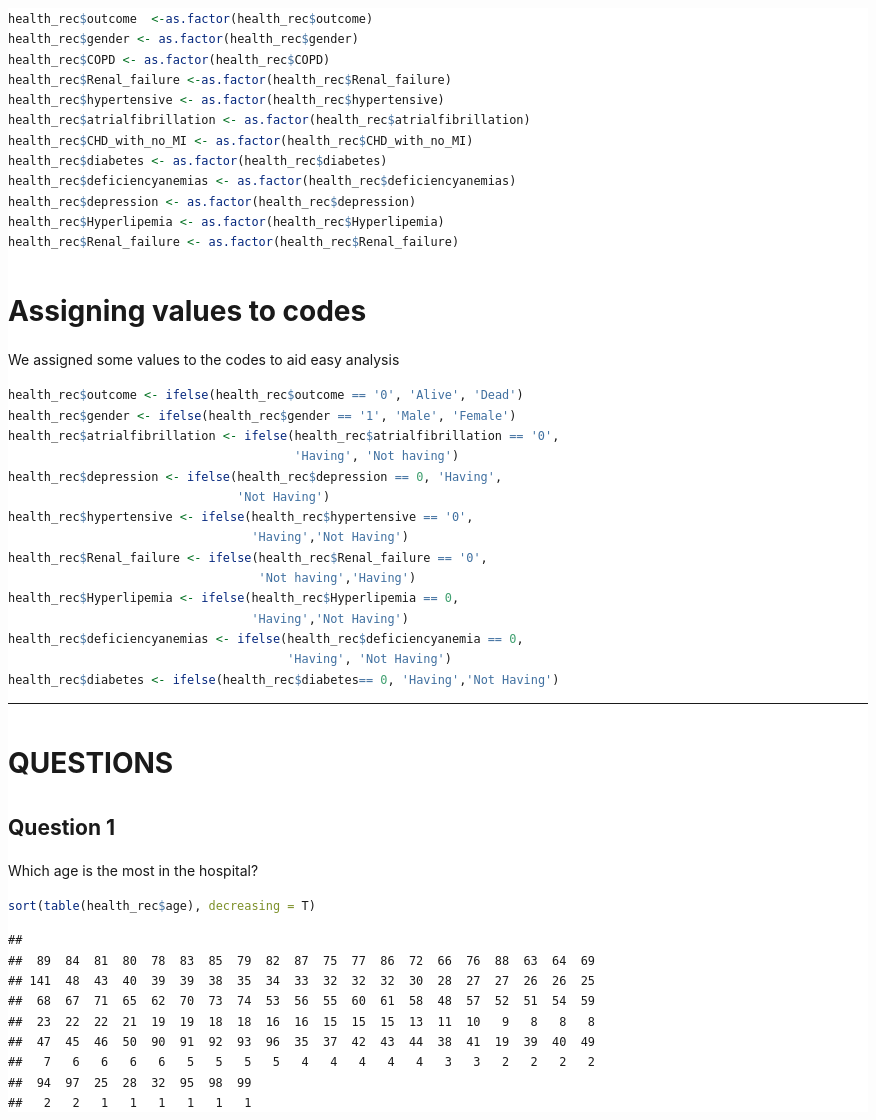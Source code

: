 
```r
health_rec$outcome  <-as.factor(health_rec$outcome)
health_rec$gender <- as.factor(health_rec$gender)
health_rec$COPD <- as.factor(health_rec$COPD)
health_rec$Renal_failure <-as.factor(health_rec$Renal_failure)
health_rec$hypertensive <- as.factor(health_rec$hypertensive)
health_rec$atrialfibrillation <- as.factor(health_rec$atrialfibrillation)
health_rec$CHD_with_no_MI <- as.factor(health_rec$CHD_with_no_MI)
health_rec$diabetes <- as.factor(health_rec$diabetes)
health_rec$deficiencyanemias <- as.factor(health_rec$deficiencyanemias)
health_rec$depression <- as.factor(health_rec$depression)
health_rec$Hyperlipemia <- as.factor(health_rec$Hyperlipemia)
health_rec$Renal_failure <- as.factor(health_rec$Renal_failure)
```

# Assigning values to codes

We assigned some values to the codes to aid easy analysis


```r
health_rec$outcome <- ifelse(health_rec$outcome == '0', 'Alive', 'Dead')
health_rec$gender <- ifelse(health_rec$gender == '1', 'Male', 'Female')
health_rec$atrialfibrillation <- ifelse(health_rec$atrialfibrillation == '0',
                                        'Having', 'Not having')
health_rec$depression <- ifelse(health_rec$depression == 0, 'Having',
                                'Not Having')
health_rec$hypertensive <- ifelse(health_rec$hypertensive == '0', 
                                  'Having','Not Having')
health_rec$Renal_failure <- ifelse(health_rec$Renal_failure == '0',
                                   'Not having','Having')
health_rec$Hyperlipemia <- ifelse(health_rec$Hyperlipemia == 0,
                                  'Having','Not Having')
health_rec$deficiencyanemias <- ifelse(health_rec$deficiencyanemia == 0,
                                       'Having', 'Not Having')
health_rec$diabetes <- ifelse(health_rec$diabetes== 0, 'Having','Not Having')
```

------------------------------------------------------------------------

# QUESTIONS

## Question 1

Which age is the most in the hospital?


```r
sort(table(health_rec$age), decreasing = T)
```

```
## 
##  89  84  81  80  78  83  85  79  82  87  75  77  86  72  66  76  88  63  64  69 
## 141  48  43  40  39  39  38  35  34  33  32  32  32  30  28  27  27  26  26  25 
##  68  67  71  65  62  70  73  74  53  56  55  60  61  58  48  57  52  51  54  59 
##  23  22  22  21  19  19  18  18  16  16  15  15  15  13  11  10   9   8   8   8 
##  47  45  46  50  90  91  92  93  96  35  37  42  43  44  38  41  19  39  40  49 
##   7   6   6   6   6   5   5   5   5   4   4   4   4   4   3   3   2   2   2   2 
##  94  97  25  28  32  95  98  99 
##   2   2   1   1   1   1   1   1
```

